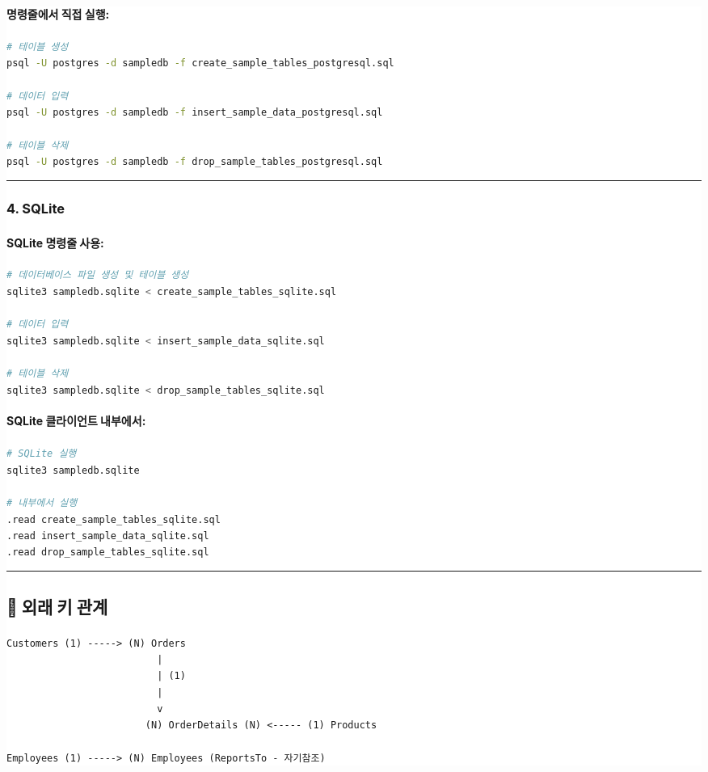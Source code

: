 #### 명령줄에서 직접 실행:
```bash
# 테이블 생성
psql -U postgres -d sampledb -f create_sample_tables_postgresql.sql

# 데이터 입력
psql -U postgres -d sampledb -f insert_sample_data_postgresql.sql

# 테이블 삭제
psql -U postgres -d sampledb -f drop_sample_tables_postgresql.sql
```

---

### 4. SQLite

#### SQLite 명령줄 사용:
```bash
# 데이터베이스 파일 생성 및 테이블 생성
sqlite3 sampledb.sqlite < create_sample_tables_sqlite.sql

# 데이터 입력
sqlite3 sampledb.sqlite < insert_sample_data_sqlite.sql

# 테이블 삭제
sqlite3 sampledb.sqlite < drop_sample_tables_sqlite.sql
```

#### SQLite 클라이언트 내부에서:
```bash
# SQLite 실행
sqlite3 sampledb.sqlite

# 내부에서 실행
.read create_sample_tables_sqlite.sql
.read insert_sample_data_sqlite.sql
.read drop_sample_tables_sqlite.sql
```

---

## 🔗 외래 키 관계

```
Customers (1) -----> (N) Orders
                          |
                          | (1)
                          |
                          v
                        (N) OrderDetails (N) <----- (1) Products
                        
Employees (1) -----> (N) Employees (ReportsTo - 자기참조)
```
